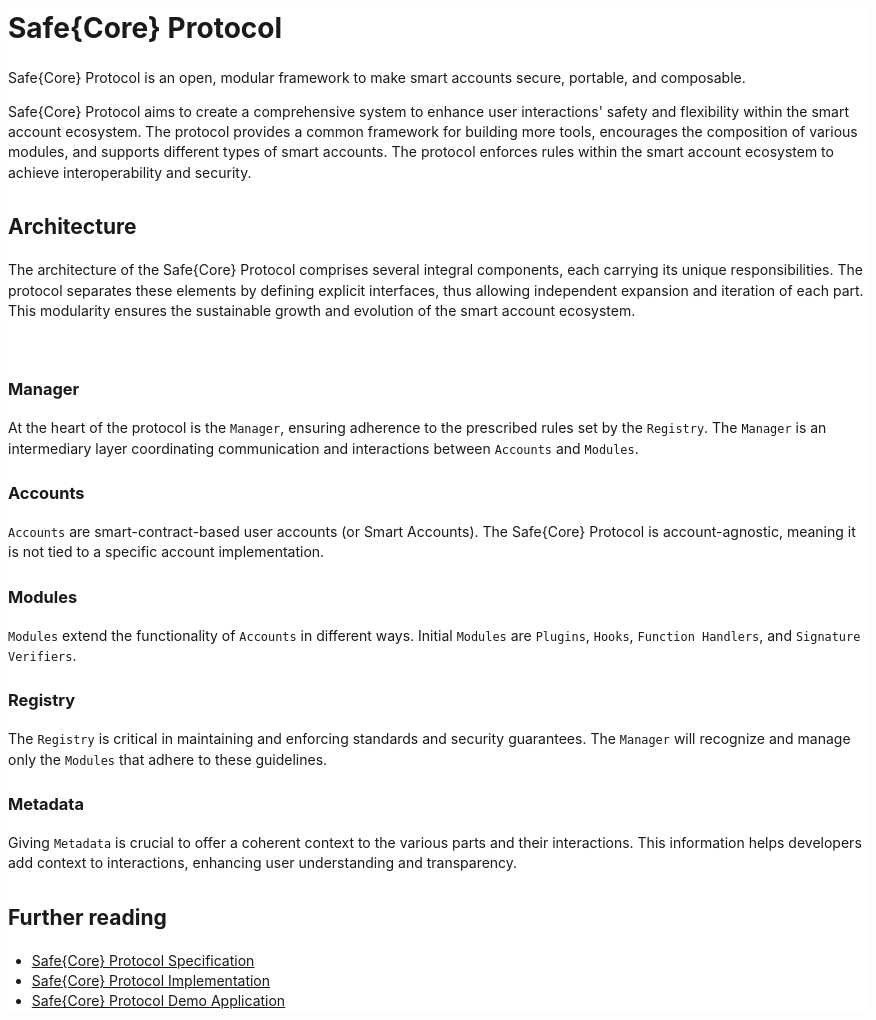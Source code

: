# Safe{Core} Protocol

Safe{Core} Protocol is an open, modular framework to make smart accounts secure, portable, and composable.

Safe{Core} Protocol aims to create a comprehensive system to enhance user interactions' safety and flexibility within the smart account ecosystem. The protocol provides a common framework for building more tools, encourages the composition of various modules, and supports different types of smart accounts. The protocol enforces rules within the smart account ecosystem to achieve interoperability and security.

## Architecture

The architecture of the Safe{Core} Protocol comprises several integral components, each carrying its unique responsibilities. The protocol separates these elements by defining explicit interfaces, thus allowing independent expansion and iteration of each part. This modularity ensures the sustainable growth and evolution of the smart account ecosystem.

<figure><img src="../../assets/diagram-safe-core-protocol.png" width="100%" alt="" /></figure>

### Manager

At the heart of the protocol is the `Manager`, ensuring adherence to the prescribed rules set by the `Registry`. The `Manager` is an intermediary layer coordinating communication and interactions between `Accounts` and `Modules`.

### Accounts

`Accounts` are smart-contract-based user accounts (or Smart Accounts). The Safe{Core} Protocol is account-agnostic, meaning it is not tied to a specific account implementation.

### Modules

`Modules` extend the functionality of `Accounts` in different ways. Initial `Modules` are `Plugins`, `Hooks`, `Function Handlers`, and `Signature Verifiers`.

### Registry

The `Registry` is critical in maintaining and enforcing standards and security guarantees. The `Manager` will recognize and manage only the `Modules` that adhere to these guidelines.

### Metadata

Giving `Metadata` is crucial to offer a coherent context to the various parts and their interactions. This information helps developers add context to interactions, enhancing user understanding and transparency.

## Further reading
- [Safe{Core} Protocol Specification](https://github.com/safe-global/safe-core-protocol-specs)
- [Safe{Core} Protocol Implementation](https://github.com/5afe/safe-core-protocol)
- [Safe{Core} Protocol Demo Application](https://github.com/5afe/safe-core-protocol-demo/)
